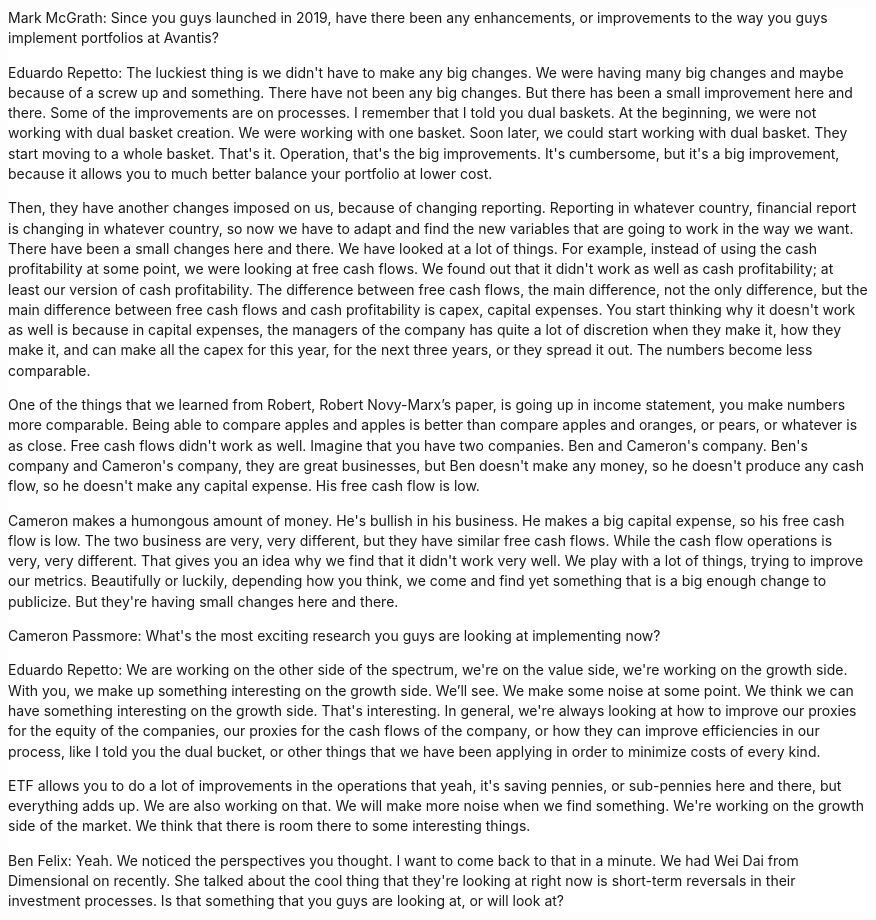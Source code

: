 Mark McGrath: Since you guys launched in 2019, have there been any enhancements, or improvements to the way you guys implement portfolios at Avantis?

Eduardo Repetto: The luckiest thing is we didn't have to make any big changes. We were having many big changes and maybe because of a screw up and something. There have not been any big changes. But there has been a small improvement here and there. Some of the improvements are on processes. I remember that I told you dual baskets. At the beginning, we were not working with dual basket creation. We were working with one basket. Soon later, we could start working with dual basket. They start moving to a whole basket. That's it. Operation, that's the big improvements. It's cumbersome, but it's a big improvement, because it allows you to much better balance your portfolio at lower cost.

Then, they have another changes imposed on us, because of changing reporting. Reporting in whatever country, financial report is changing in whatever country, so now we have to adapt and find the new variables that are going to work in the way we want. There have been a small changes here and there. We have looked at a lot of things. For example, instead of using the cash profitability at some point, we were looking at free cash flows. We found out that it didn't work as well as cash profitability; at least our version of cash profitability. The difference between free cash flows, the main difference, not the only difference, but the main difference between free cash flows and cash profitability is capex, capital expenses. You start thinking why it doesn't work as well is because in capital expenses, the managers of the company has quite a lot of discretion when they make it, how they make it, and can make all the capex for this year, for the next three years, or they spread it out. The numbers become less comparable.

One of the things that we learned from Robert, Robert Novy-Marx’s paper, is going up in income statement, you make numbers more comparable. Being able to compare apples and apples is better than compare apples and oranges, or pears, or whatever is as close. Free cash flows didn't work as well. Imagine that you have two companies. Ben and Cameron's company. Ben's company and Cameron's company, they are great businesses, but Ben doesn't make any money, so he doesn't produce any cash flow, so he doesn't make any capital expense. His free cash flow is low.

Cameron makes a humongous amount of money. He's bullish in his business. He makes a big capital expense, so his free cash flow is low. The two business are very, very different, but they have similar free cash flows. While the cash flow operations is very, very different. That gives you an idea why we find that it didn't work very well. We play with a lot of things, trying to improve our metrics. Beautifully or luckily, depending how you think, we come and find yet something that is a big enough change to publicize. But they're having small changes here and there.

Cameron Passmore: What's the most exciting research you guys are looking at implementing now?

Eduardo Repetto: We are working on the other side of the spectrum, we're on the value side, we're working on the growth side. With you, we make up something interesting on the growth side. We’ll see. We make some noise at some point. We think we can have something interesting on the growth side. That's interesting. In general, we're always looking at how to improve our proxies for the equity of the companies, our proxies for the cash flows of the company, or how they can improve efficiencies in our process, like I told you the dual bucket, or other things that we have been applying in order to minimize costs of every kind.

ETF allows you to do a lot of improvements in the operations that yeah, it's saving pennies, or sub-pennies here and there, but everything adds up. We are also working on that. We will make more noise when we find something. We're working on the growth side of the market. We think that there is room there to some interesting things.

Ben Felix: Yeah. We noticed the perspectives you thought. I want to come back to that in a minute. We had Wei Dai from Dimensional on recently. She talked about the cool thing that they're looking at right now is short-term reversals in their investment processes. Is that something that you guys are looking at, or will look at?
